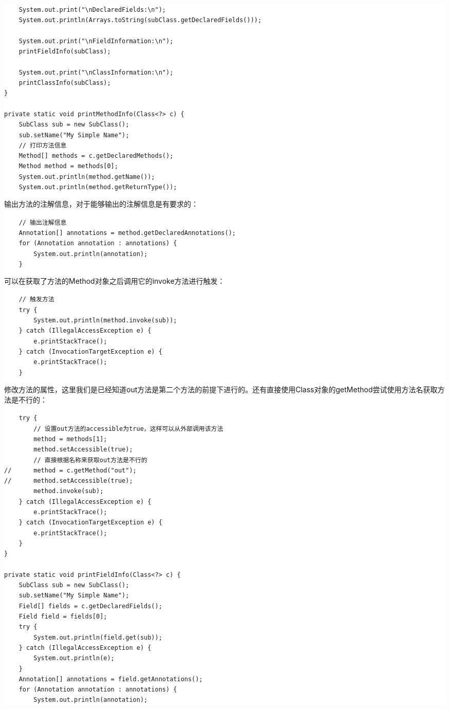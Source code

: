         System.out.print("\nDeclaredFields:\n");
        System.out.println(Arrays.toString(subClass.getDeclaredFields()));

        System.out.print("\nFieldInformation:\n");
        printFieldInfo(subClass);

        System.out.print("\nClassInformation:\n");
        printClassInfo(subClass);
    }

    private static void printMethodInfo(Class<?> c) {
        SubClass sub = new SubClass();
        sub.setName("My Simple Name");
        // 打印方法信息
        Method[] methods = c.getDeclaredMethods();
        Method method = methods[0];
        System.out.println(method.getName());
        System.out.println(method.getReturnType());

输出方法的注解信息，对于能够输出的注解信息是有要求的：

        // 输出注解信息
        Annotation[] annotations = method.getDeclaredAnnotations();
        for (Annotation annotation : annotations) {
            System.out.println(annotation);
        }

可以在获取了方法的Method对象之后调用它的invoke方法进行触发：

        // 触发方法
        try {
            System.out.println(method.invoke(sub));
        } catch (IllegalAccessException e) {
            e.printStackTrace();
        } catch (InvocationTargetException e) {
            e.printStackTrace();
        }

修改方法的属性，这里我们是已经知道out方法是第二个方法的前提下进行的。还有直接使用Class对象的getMethod尝试使用方法名获取方法是不行的：

        try {
            // 设置out方法的accessible为true，这样可以从外部调用该方法
            method = methods[1];
            method.setAccessible(true);
            // 直接根据名称来获取out方法是不行的
    //      method = c.getMethod("out");
    //      method.setAccessible(true);
            method.invoke(sub);
        } catch (IllegalAccessException e) {
            e.printStackTrace();
        } catch (InvocationTargetException e) {
            e.printStackTrace();
        }
    }

    private static void printFieldInfo(Class<?> c) {
        SubClass sub = new SubClass();
        sub.setName("My Simple Name");
        Field[] fields = c.getDeclaredFields();
        Field field = fields[0];
        try {
            System.out.println(field.get(sub));
        } catch (IllegalAccessException e) {
            System.out.println(e);
        }
        Annotation[] annotations = field.getAnnotations();
        for (Annotation annotation : annotations) {
            System.out.println(annotation);